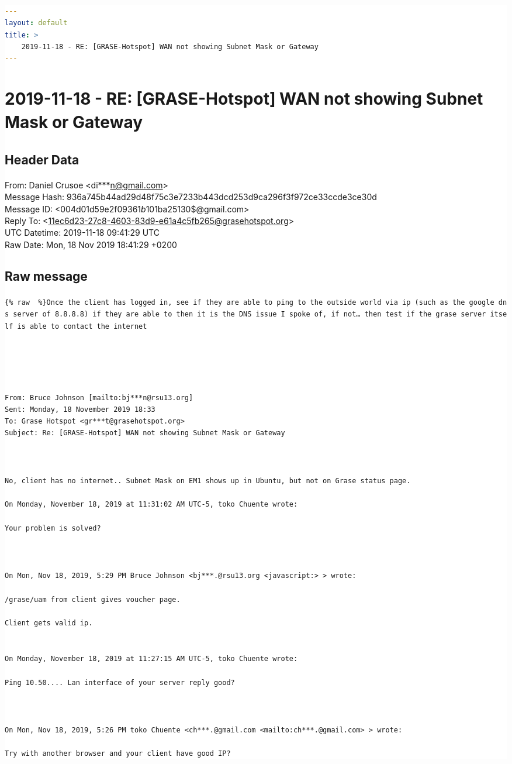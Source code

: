 ```yaml
---
layout: default
title: >
    2019-11-18 - RE: [GRASE-Hotspot] WAN not showing Subnet Mask or Gateway
---
```


# 2019-11-18 - RE: [GRASE-Hotspot] WAN not showing Subnet Mask or Gateway

## Header Data

From: Daniel Crusoe \<di***n@gmail.com\><br>
Message Hash: 936a745b44ad29d48f75c3e7233b443dcd253d9ca296f3f972ce33ccde3ce30d<br>
Message ID: \<004d01d59e2f$09361b10$1ba25130$@gmail.com\><br>
Reply To: \<11ec6d23-27c8-4603-83d9-e61a4c5fb265@grasehotspot.org\><br>
UTC Datetime: 2019-11-18 09:41:29 UTC<br>
Raw Date: Mon, 18 Nov 2019 18:41:29 +0200<br>

## Raw message

```
{% raw  %}Once the client has logged in, see if they are able to ping to the outside world via ip (such as the google dns server of 8.8.8.8) if they are able to then it is the DNS issue I spoke of, if not… then test if the grase server itself is able to contact the internet

 

 

From: Bruce Johnson [mailto:bj***n@rsu13.org] 
Sent: Monday, 18 November 2019 18:33
To: Grase Hotspot <gr***t@grasehotspot.org>
Subject: Re: [GRASE-Hotspot] WAN not showing Subnet Mask or Gateway

 

No, client has no internet.. Subnet Mask on EM1 shows up in Ubuntu, but not on Grase status page.

On Monday, November 18, 2019 at 11:31:02 AM UTC-5, toko Chuente wrote:

Your problem is solved?

 

On Mon, Nov 18, 2019, 5:29 PM Bruce Johnson <bj***.@rsu13.org <javascript:> > wrote:

/grase/uam from client gives voucher page.

Client gets valid ip.


On Monday, November 18, 2019 at 11:27:15 AM UTC-5, toko Chuente wrote:

Ping 10.50.... Lan interface of your server reply good?

 

On Mon, Nov 18, 2019, 5:26 PM toko Chuente <ch***.@gmail.com <mailto:ch***.@gmail.com> > wrote:

Try with another browser and your client have good IP?
```